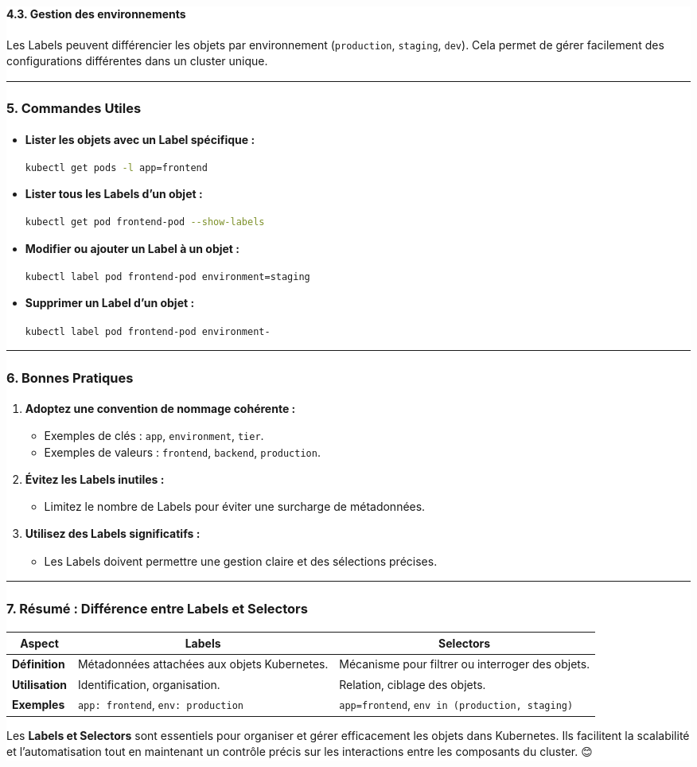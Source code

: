 #### **4.3. Gestion des environnements**
Les Labels peuvent différencier les objets par environnement (`production`, `staging`, `dev`). Cela permet de gérer facilement des configurations différentes dans un cluster unique.

---

### **5. Commandes Utiles**

- **Lister les objets avec un Label spécifique :**
  ```bash
  kubectl get pods -l app=frontend
  ```

- **Lister tous les Labels d’un objet :**
  ```bash
  kubectl get pod frontend-pod --show-labels
  ```

- **Modifier ou ajouter un Label à un objet :**
  ```bash
  kubectl label pod frontend-pod environment=staging
  ```

- **Supprimer un Label d’un objet :**
  ```bash
  kubectl label pod frontend-pod environment-
  ```

---

### **6. Bonnes Pratiques**

1. **Adoptez une convention de nommage cohérente :**
   - Exemples de clés : `app`, `environment`, `tier`.
   - Exemples de valeurs : `frontend`, `backend`, `production`.

2. **Évitez les Labels inutiles :**
   - Limitez le nombre de Labels pour éviter une surcharge de métadonnées.

3. **Utilisez des Labels significatifs :**
   - Les Labels doivent permettre une gestion claire et des sélections précises.

---

### **7. Résumé : Différence entre Labels et Selectors**

| **Aspect**       | **Labels**                                  | **Selectors**                                 |
|-------------------|--------------------------------------------|-----------------------------------------------|
| **Définition**    | Métadonnées attachées aux objets Kubernetes. | Mécanisme pour filtrer ou interroger des objets. |
| **Utilisation**   | Identification, organisation.              | Relation, ciblage des objets.                |
| **Exemples**      | `app: frontend`, `env: production`          | `app=frontend`, `env in (production, staging)` |

Les **Labels et Selectors** sont essentiels pour organiser et gérer efficacement les objets dans Kubernetes. Ils facilitent la scalabilité et l’automatisation tout en maintenant un contrôle précis sur les interactions entre les composants du cluster. 😊
